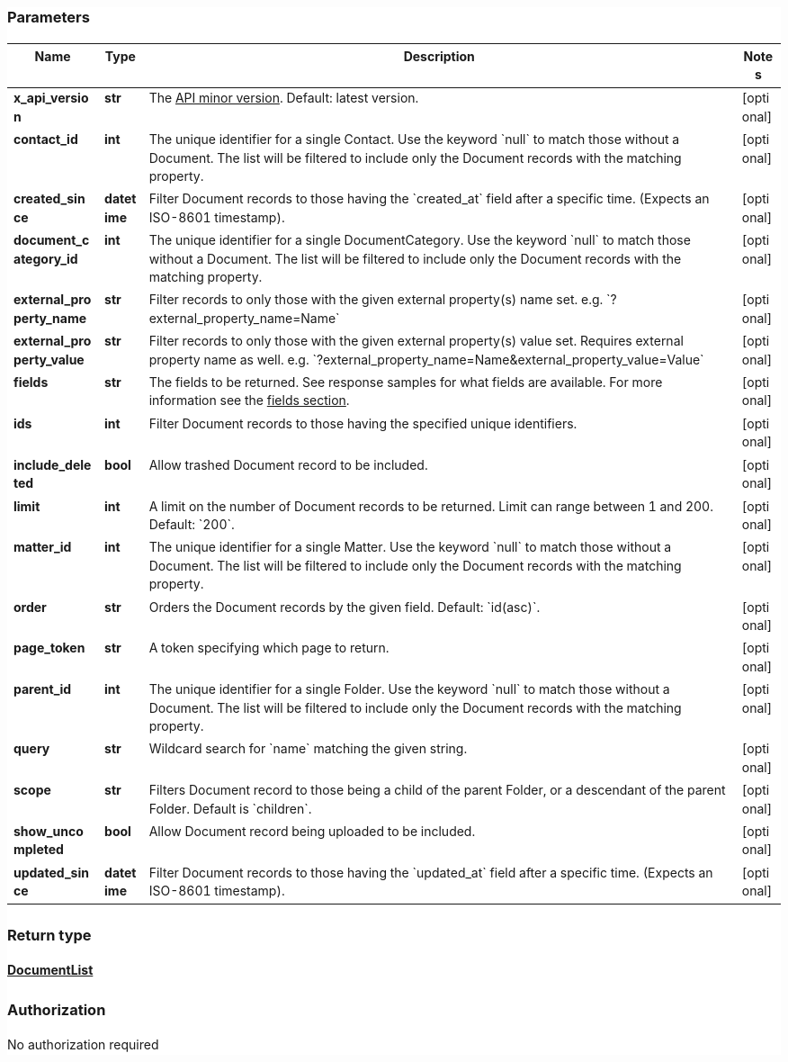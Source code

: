 

### Parameters


Name | Type | Description  | Notes
------------- | ------------- | ------------- | -------------
 **x_api_version** | **str**| The [API minor version](#section/Minor-Versions). Default: latest version. | [optional] 
 **contact_id** | **int**| The unique identifier for a single Contact. Use the keyword &#x60;null&#x60; to match those without a Document. The list will be filtered to include only the Document records with the matching property. | [optional] 
 **created_since** | **datetime**| Filter Document records to those having the &#x60;created_at&#x60; field after a specific time. (Expects an ISO-8601 timestamp). | [optional] 
 **document_category_id** | **int**| The unique identifier for a single DocumentCategory. Use the keyword &#x60;null&#x60; to match those without a Document. The list will be filtered to include only the Document records with the matching property. | [optional] 
 **external_property_name** | **str**| Filter records to only those with the given external property(s) name set.  e.g. &#x60;?external_property_name&#x3D;Name&#x60;  | [optional] 
 **external_property_value** | **str**| Filter records to only those with the given external property(s) value set. Requires external property name as well.  e.g. &#x60;?external_property_name&#x3D;Name&amp;external_property_value&#x3D;Value&#x60;  | [optional] 
 **fields** | **str**| The fields to be returned. See response samples for what fields are available. For more information see the [fields section](#section/Fields). | [optional] 
 **ids** | **int**| Filter Document records to those having the specified unique identifiers. | [optional] 
 **include_deleted** | **bool**| Allow trashed Document record to be included. | [optional] 
 **limit** | **int**| A limit on the number of Document records to be returned. Limit can range between 1 and 200. Default: &#x60;200&#x60;. | [optional] 
 **matter_id** | **int**| The unique identifier for a single Matter. Use the keyword &#x60;null&#x60; to match those without a Document. The list will be filtered to include only the Document records with the matching property. | [optional] 
 **order** | **str**| Orders the Document records by the given field. Default: &#x60;id(asc)&#x60;. | [optional] 
 **page_token** | **str**| A token specifying which page to return. | [optional] 
 **parent_id** | **int**| The unique identifier for a single Folder. Use the keyword &#x60;null&#x60; to match those without a Document. The list will be filtered to include only the Document records with the matching property. | [optional] 
 **query** | **str**| Wildcard search for &#x60;name&#x60; matching the given string. | [optional] 
 **scope** | **str**| Filters Document record to those being a child of the parent Folder, or a descendant of the parent Folder. Default is &#x60;children&#x60;. | [optional] 
 **show_uncompleted** | **bool**| Allow Document record being uploaded to be included. | [optional] 
 **updated_since** | **datetime**| Filter Document records to those having the &#x60;updated_at&#x60; field after a specific time. (Expects an ISO-8601 timestamp). | [optional] 

### Return type

[**DocumentList**](DocumentList.md)

### Authorization

No authorization required
